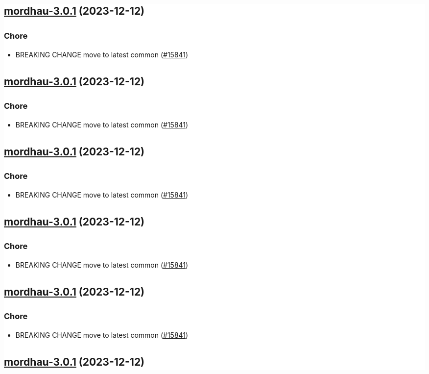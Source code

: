 ## [mordhau-3.0.1](https://github.com/truecharts/charts/compare/mordhau-2.0.12...mordhau-3.0.1) (2023-12-12)

### Chore

- BREAKING CHANGE move to latest common ([#15841](https://github.com/truecharts/charts/issues/15841))
  
  


## [mordhau-3.0.1](https://github.com/truecharts/charts/compare/mordhau-2.0.12...mordhau-3.0.1) (2023-12-12)

### Chore

- BREAKING CHANGE move to latest common ([#15841](https://github.com/truecharts/charts/issues/15841))
  
  


## [mordhau-3.0.1](https://github.com/truecharts/charts/compare/mordhau-2.0.12...mordhau-3.0.1) (2023-12-12)

### Chore

- BREAKING CHANGE move to latest common ([#15841](https://github.com/truecharts/charts/issues/15841))
  
  


## [mordhau-3.0.1](https://github.com/truecharts/charts/compare/mordhau-2.0.12...mordhau-3.0.1) (2023-12-12)

### Chore

- BREAKING CHANGE move to latest common ([#15841](https://github.com/truecharts/charts/issues/15841))
  
  


## [mordhau-3.0.1](https://github.com/truecharts/charts/compare/mordhau-2.0.12...mordhau-3.0.1) (2023-12-12)

### Chore

- BREAKING CHANGE move to latest common ([#15841](https://github.com/truecharts/charts/issues/15841))
  
  


## [mordhau-3.0.1](https://github.com/truecharts/charts/compare/mordhau-2.0.12...mordhau-3.0.1) (2023-12-12)
